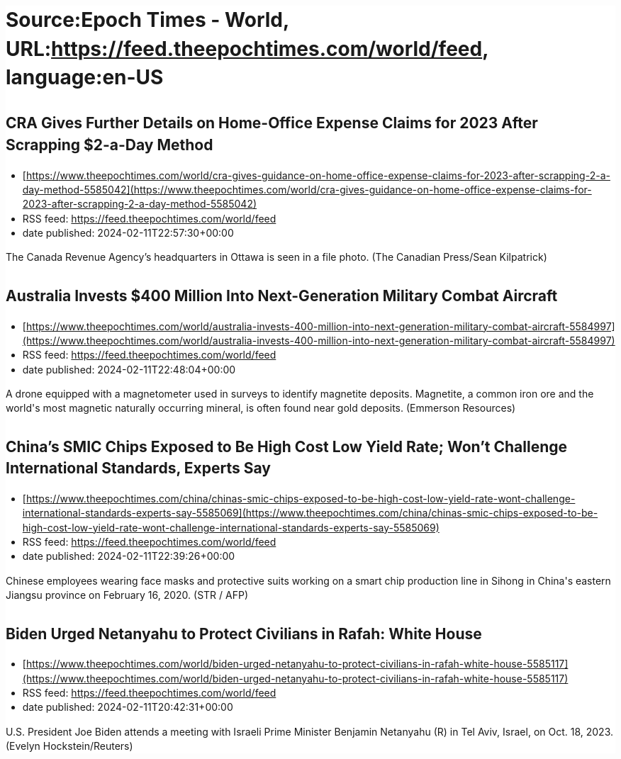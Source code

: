 # Source:Epoch Times - World, URL:https://feed.theepochtimes.com/world/feed, language:en-US

## CRA Gives Further Details on Home-Office Expense Claims for 2023 After Scrapping $2-a-Day Method
 - [https://www.theepochtimes.com/world/cra-gives-guidance-on-home-office-expense-claims-for-2023-after-scrapping-2-a-day-method-5585042](https://www.theepochtimes.com/world/cra-gives-guidance-on-home-office-expense-claims-for-2023-after-scrapping-2-a-day-method-5585042)
 - RSS feed: https://feed.theepochtimes.com/world/feed
 - date published: 2024-02-11T22:57:30+00:00

The Canada Revenue Agency’s headquarters in Ottawa is seen in a file photo. (The Canadian Press/Sean Kilpatrick)

## Australia Invests $400 Million Into Next-Generation Military Combat Aircraft
 - [https://www.theepochtimes.com/world/australia-invests-400-million-into-next-generation-military-combat-aircraft-5584997](https://www.theepochtimes.com/world/australia-invests-400-million-into-next-generation-military-combat-aircraft-5584997)
 - RSS feed: https://feed.theepochtimes.com/world/feed
 - date published: 2024-02-11T22:48:04+00:00

A drone equipped with a magnetometer used in surveys to identify magnetite deposits. Magnetite, a common iron ore and the world's most magnetic naturally occurring mineral, is often found near gold deposits. (Emmerson Resources)

## China’s SMIC Chips Exposed to Be High Cost Low Yield Rate; Won’t Challenge International Standards, Experts Say
 - [https://www.theepochtimes.com/china/chinas-smic-chips-exposed-to-be-high-cost-low-yield-rate-wont-challenge-international-standards-experts-say-5585069](https://www.theepochtimes.com/china/chinas-smic-chips-exposed-to-be-high-cost-low-yield-rate-wont-challenge-international-standards-experts-say-5585069)
 - RSS feed: https://feed.theepochtimes.com/world/feed
 - date published: 2024-02-11T22:39:26+00:00

Chinese employees wearing face masks and protective suits working on a smart chip production line in Sihong in China's eastern Jiangsu province on February 16, 2020.  (STR / AFP)

## Biden Urged Netanyahu to Protect Civilians in Rafah: White House
 - [https://www.theepochtimes.com/world/biden-urged-netanyahu-to-protect-civilians-in-rafah-white-house-5585117](https://www.theepochtimes.com/world/biden-urged-netanyahu-to-protect-civilians-in-rafah-white-house-5585117)
 - RSS feed: https://feed.theepochtimes.com/world/feed
 - date published: 2024-02-11T20:42:31+00:00

U.S. President Joe Biden attends a meeting with Israeli Prime Minister Benjamin Netanyahu (R) in Tel Aviv, Israel, on Oct. 18, 2023. (Evelyn Hockstein/Reuters)
